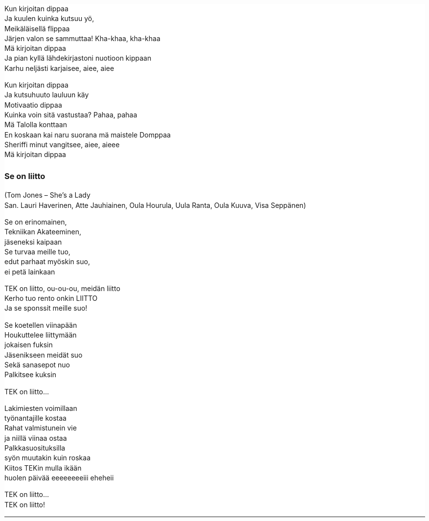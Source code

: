 Kun kirjoitan dippaa  
Ja kuulen kuinka kutsuu yö,  
Meikäläisellä flippaa  
Järjen valon se sammuttaa! Kha-khaa, kha-khaa  
Mä kirjoitan dippaa  
Ja pian kyllä lähdekirjastoni nuotioon kippaan  
Karhu neljästi karjaisee, aiee, aiee

Kun kirjoitan dippaa  
Ja kutsuhuuto lauluun käy  
Motivaatio dippaa  
Kuinka voin sitä vastustaa? Pahaa, pahaa  
Mä Talolla konttaan  
En koskaan kai naru suorana mä maistele Domppaa  
Sheriffi minut vangitsee, aiee, aieee  
Mä kirjoitan dippaa

### Se on liitto

(Tom Jones – She’s a Lady  
San. Lauri Haverinen, Atte Jauhiainen, Oula Hourula, Uula Ranta, Oula Kuuva, Visa Seppänen)

Se on erinomainen,  
Tekniikan Akateeminen,  
jäseneksi kaipaan  
Se turvaa meille tuo,  
edut parhaat myöskin suo,  
ei petä lainkaan

TEK on liitto, ou-ou-ou, meidän liitto  
Kerho tuo rento onkin LIITTO  
Ja se sponssit meille suo!

Se koetellen viinapään  
Houkuttelee liittymään  
jokaisen fuksin  
Jäsenikseen meidät suo  
Sekä sanasepot nuo  
Palkitsee kuksin

TEK on liitto…

Lakimiesten voimillaan  
työnantajille kostaa  
Rahat valmistunein vie  
ja niillä viinaa ostaa  
Palkkasuosituksilla  
syön muutakin kuin roskaa  
Kiitos TEKin mulla ikään  
huolen päivää eeeeeeeeiii eheheii

TEK on liitto…  
TEK on liitto!

* * *
